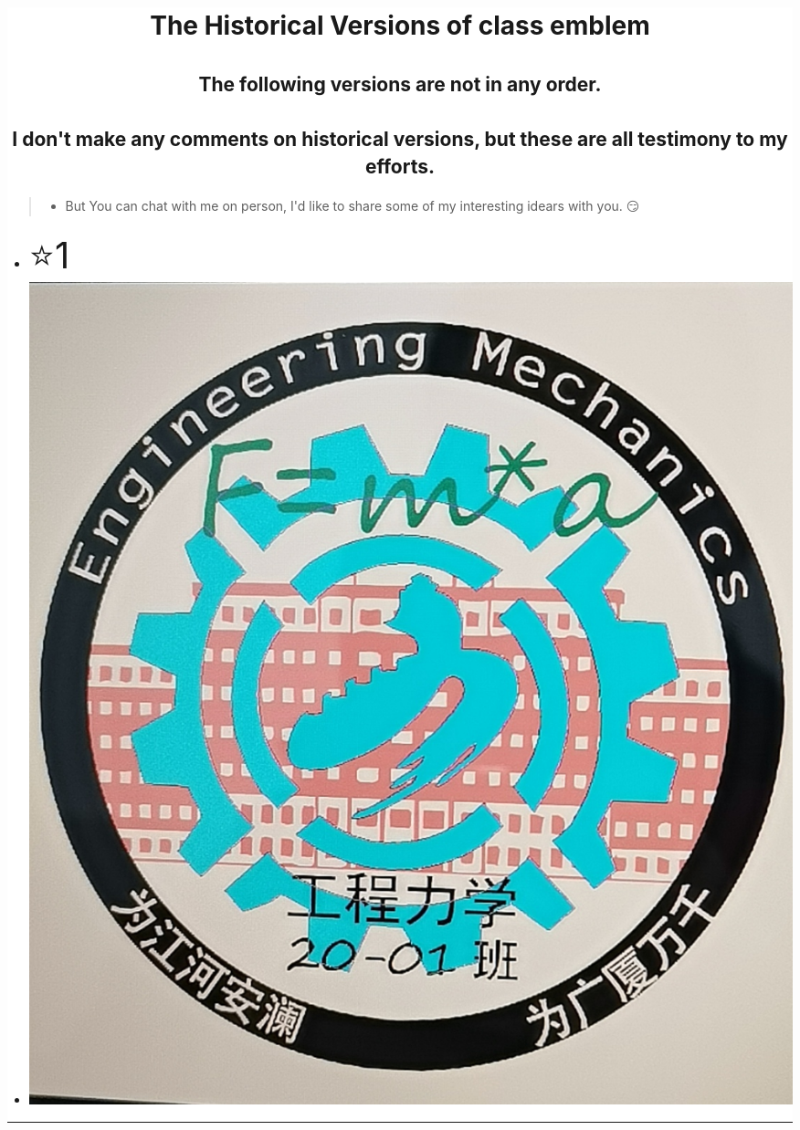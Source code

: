 <h1 align="center"> The Historical Versions of class emblem </h1>



<h2 align="center"> The following versions are not in any order.</h2>



<h2 align="center">
    I don't make any comments on historical versions, but these are all testimony to my efforts.
</h2>



> - But You can chat with me on person, I'd like to share some of my interesting idears with you. :smirk:


*  <span style='font-size:40px;'>&#11088;1</span> 
  *  <img src="/former versions/1.jpg " width="100%" height ="100%" alt="1" />

---